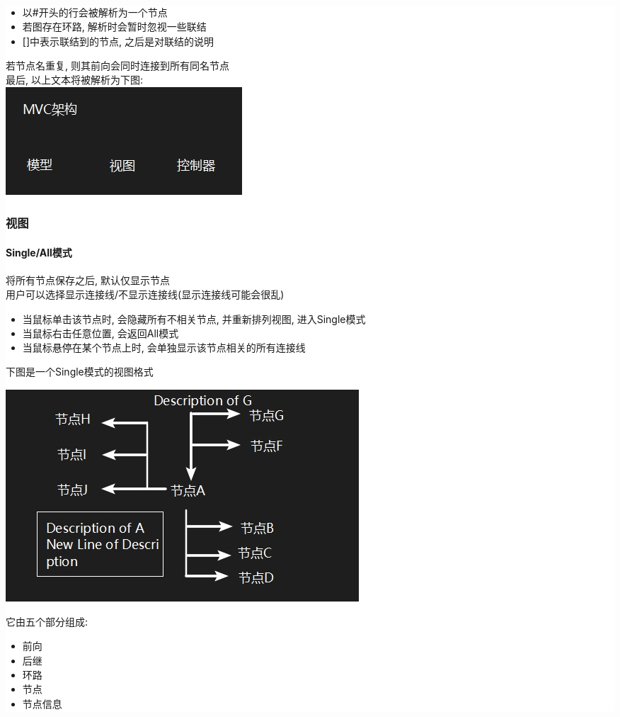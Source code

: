 * 以#开头的行会被解析为一个节点   
* 若图存在环路, 解析时会暂时忽视一些联结
* []中表示联结到的节点, 之后是对联结的说明  

若节点名重复, 则其前向会同时连接到所有同名节点  
最后, 以上文本将被解析为下图:  
![image](pic/MindLet_mvc.jpg)

### 视图

#### Single/All模式
将所有节点保存之后, 默认仅显示节点  
用户可以选择显示连接线/不显示连接线(显示连接线可能会很乱)  

* 当鼠标单击该节点时, 会隐藏所有不相关节点, 并重新排列视图, 进入Single模式  
* 当鼠标右击任意位置, 会返回All模式  
* 当鼠标悬停在某个节点上时, 会单独显示该节点相关的所有连接线  

下图是一个Single模式的视图格式  

![image](pic/MindLet_single.jpg)  

它由五个部分组成:

* 前向
* 后继
* 环路
* 节点
* 节点信息

